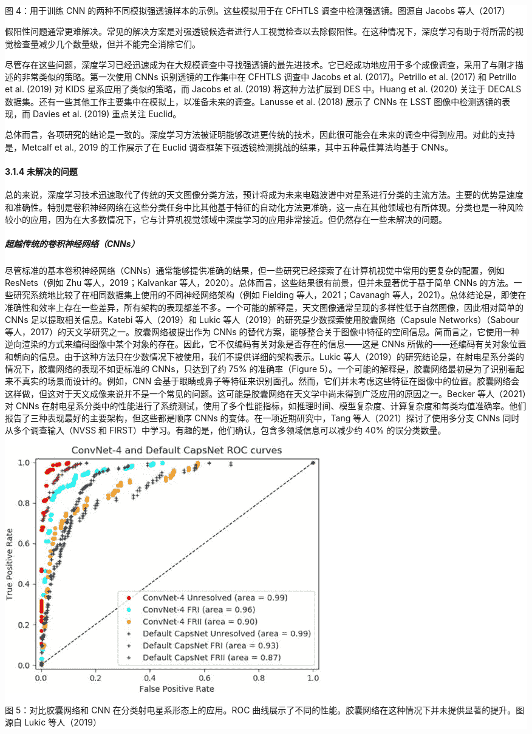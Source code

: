 图 4：用于训练 CNN 的两种不同模拟强透镜样本的示例。这些模拟用于在 CFHTLS 调查中检测强透镜。图源自 Jacobs 等人（2017）

假阳性问题通常更难解决。常见的解决方案是对强透镜候选者进行人工视觉检查以去除假阳性。在这种情况下，深度学习有助于将所需的视觉检查量减少几个数量级，但并不能完全消除它们。

尽管存在这些问题，深度学习已经迅速成为在大规模调查中寻找强透镜的最先进技术。它已经成功地应用于多个成像调查，采用了与刚才描述的非常类似的策略。第一次使用 CNNs 识别透镜的工作集中在 CFHTLS 调查中 Jacobs et al. (2017)。Petrillo et al. (2017) 和 Petrillo et al. (2019) 对 KIDS 星系应用了类似的策略，而 Jacobs et al. (2019) 将这种方法扩展到 DES 中。Huang et al. (2020) 关注于 DECALS 数据集。还有一些其他工作主要集中在模拟上，以准备未来的调查。Lanusse et al. (2018) 展示了 CNNs 在 LSST 图像中检测透镜的表现，而 Davies et al. (2019) 重点关注 Euclid。

总体而言，各项研究的结论是一致的。深度学习方法被证明能够改进更传统的技术，因此很可能会在未来的调查中得到应用。对此的支持是，Metcalf et al., 2019 的工作展示了在 Euclid 调查框架下强透镜检测挑战的结果，其中五种最佳算法均基于 CNNs。

#### 3.1.4 未解决的问题

总的来说，深度学习技术迅速取代了传统的天文图像分类方法，预计将成为未来电磁波谱中对星系进行分类的主流方法。主要的优势是速度和准确性。特别是卷积神经网络在这些分类任务中比其他基于特征的自动化方法更准确，这一点在其他领域也有所体现。分类也是一种风险较小的应用，因为在大多数情况下，它与计算机视觉领域中深度学习的应用非常接近。但仍然存在一些未解决的问题。

##### 超越传统的卷积神经网络（CNNs）

尽管标准的基本卷积神经网络（CNNs）通常能够提供准确的结果，但一些研究已经探索了在计算机视觉中常用的更复杂的配置，例如 ResNets（例如 Zhu 等人，2019；Kalvankar 等人，2020）。总体而言，这些结果很有前景，但并未显著优于基于简单 CNNs 的方法。一些研究系统地比较了在相同数据集上使用的不同神经网络架构（例如 Fielding 等人，2021；Cavanagh 等人，2021）。总体结论是，即使在准确性和效率上存在一些差异，所有架构的表现都差不多。一个可能的解释是，天文图像通常呈现的多样性低于自然图像，因此相对简单的 CNNs 足以提取相关信息。Katebi 等人（2019）和 Lukic 等人（2019）的研究是少数探索使用胶囊网络（Capsule Networks）（Sabour 等人，2017）的天文学研究之一。胶囊网络被提出作为 CNNs 的替代方案，能够整合关于图像中特征的空间信息。简而言之，它使用一种逆向渲染的方式来编码图像中某个对象的存在。因此，它不仅编码有关对象是否存在的信息——这是 CNNs 所做的——还编码有关对象位置和朝向的信息。由于这种方法只在少数情况下被使用，我们不提供详细的架构表示。Lukic 等人（2019）的研究结论是，在射电星系分类的情况下，胶囊网络的表现不如更标准的 CNNs，只达到了约 $75\%$ 的准确率（Figure 5）。一个可能的解释是，胶囊网络最初是为了识别看起来不真实的场景而设计的。例如，CNN 会基于眼睛或鼻子等特征来识别面孔。然而，它们并未考虑这些特征在图像中的位置。胶囊网络会这样做，但这对于天文成像来说并不是一个常见的问题。这可能是胶囊网络在天文学中尚未得到广泛应用的原因之一。Becker 等人（2021）对 CNNs 在射电星系分类中的性能进行了系统测试，使用了多个性能指标，如推理时间、模型复杂度、计算复杂度和每类均值准确率。他们报告了三种表现最好的主要架构，但这些都是顺序 CNNs 的变体。在一项近期研究中，Tang 等人（2021）探讨了使用多分支 CNNs 同时从多个调查输入（NVSS 和 FIRST）中学习。有趣的是，他们确认，包含多领域信息可以减少约 $40\%$ 的误分类数量。

![参考标题](img/98787e9f7927f452a6705fdbd033e117.png)

图 5：对比胶囊网络和 CNN 在分类射电星系形态上的应用。ROC 曲线展示了不同的性能。胶囊网络在这种情况下并未提供显著的提升。图源自 Lukic 等人（2019）
